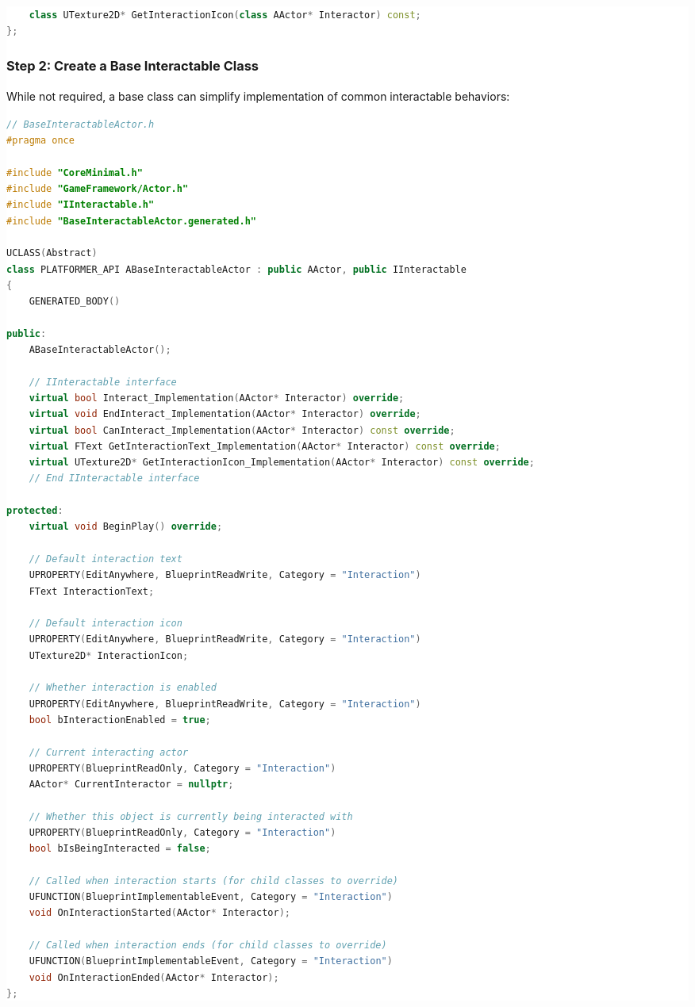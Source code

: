 ```cpp
    class UTexture2D* GetInteractionIcon(class AActor* Interactor) const;
};
```

### Step 2: Create a Base Interactable Class

While not required, a base class can simplify implementation of common interactable behaviors:

```cpp
// BaseInteractableActor.h
#pragma once

#include "CoreMinimal.h"
#include "GameFramework/Actor.h"
#include "IInteractable.h"
#include "BaseInteractableActor.generated.h"

UCLASS(Abstract)
class PLATFORMER_API ABaseInteractableActor : public AActor, public IInteractable
{
    GENERATED_BODY()
    
public:    
    ABaseInteractableActor();

    // IInteractable interface
    virtual bool Interact_Implementation(AActor* Interactor) override;
    virtual void EndInteract_Implementation(AActor* Interactor) override;
    virtual bool CanInteract_Implementation(AActor* Interactor) const override;
    virtual FText GetInteractionText_Implementation(AActor* Interactor) const override;
    virtual UTexture2D* GetInteractionIcon_Implementation(AActor* Interactor) const override;
    // End IInteractable interface
    
protected:
    virtual void BeginPlay() override;
    
    // Default interaction text
    UPROPERTY(EditAnywhere, BlueprintReadWrite, Category = "Interaction")
    FText InteractionText;
    
    // Default interaction icon
    UPROPERTY(EditAnywhere, BlueprintReadWrite, Category = "Interaction")
    UTexture2D* InteractionIcon;
    
    // Whether interaction is enabled
    UPROPERTY(EditAnywhere, BlueprintReadWrite, Category = "Interaction")
    bool bInteractionEnabled = true;
    
    // Current interacting actor
    UPROPERTY(BlueprintReadOnly, Category = "Interaction")
    AActor* CurrentInteractor = nullptr;
    
    // Whether this object is currently being interacted with
    UPROPERTY(BlueprintReadOnly, Category = "Interaction")
    bool bIsBeingInteracted = false;
    
    // Called when interaction starts (for child classes to override)
    UFUNCTION(BlueprintImplementableEvent, Category = "Interaction")
    void OnInteractionStarted(AActor* Interactor);
    
    // Called when interaction ends (for child classes to override)
    UFUNCTION(BlueprintImplementableEvent, Category = "Interaction")
    void OnInteractionEnded(AActor* Interactor);
};
```